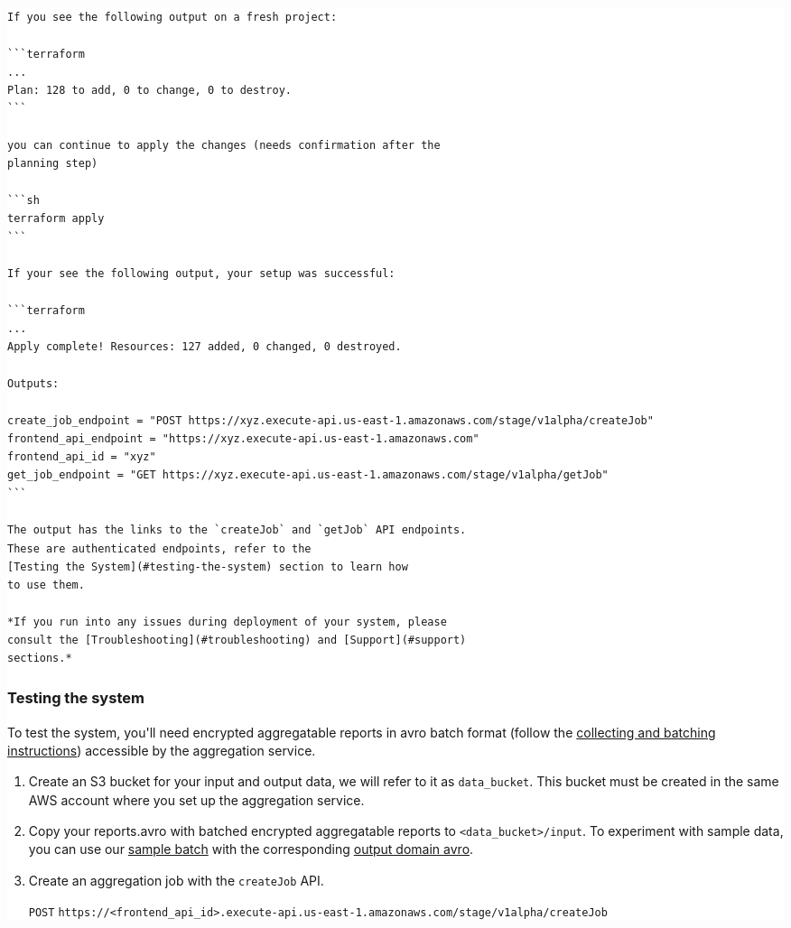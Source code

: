     If you see the following output on a fresh project:

    ```terraform
    ...
    Plan: 128 to add, 0 to change, 0 to destroy.
    ```

    you can continue to apply the changes (needs confirmation after the
    planning step)

    ```sh
    terraform apply
    ```

    If your see the following output, your setup was successful:

    ```terraform
    ...
    Apply complete! Resources: 127 added, 0 changed, 0 destroyed.

    Outputs:

    create_job_endpoint = "POST https://xyz.execute-api.us-east-1.amazonaws.com/stage/v1alpha/createJob"
    frontend_api_endpoint = "https://xyz.execute-api.us-east-1.amazonaws.com"
    frontend_api_id = "xyz"
    get_job_endpoint = "GET https://xyz.execute-api.us-east-1.amazonaws.com/stage/v1alpha/getJob"
    ```

    The output has the links to the `createJob` and `getJob` API endpoints.
    These are authenticated endpoints, refer to the
    [Testing the System](#testing-the-system) section to learn how
    to use them.

    *If you run into any issues during deployment of your system, please
    consult the [Troubleshooting](#troubleshooting) and [Support](#support)
    sections.*

### Testing the system

To test the system, you'll need encrypted aggregatable reports in avro batch
format (follow the [collecting and batching instructions](#collect-and-batch-aggregatable-reports))
accessible by the aggregation service.

1. Create an S3 bucket for your input and output data, we will refer to it as
`data_bucket`. This bucket must be created in the same AWS account where
you set up the aggregation service.

1. Copy your reports.avro with batched encrypted aggregatable reports to
`<data_bucket>/input`. To experiment with sample data, you can use our
[sample batch](./sampledata/output_reports.avro)
with the corresponding [output domain avro](./sampledata/output_domain.avro).

1. Create an aggregation job with the `createJob` API.

    `POST`
    `https://<frontend_api_id>.execute-api.us-east-1.amazonaws.com/stage/v1alpha/createJob`

